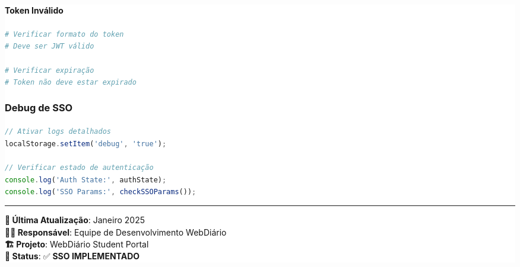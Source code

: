 #### **Token Inválido**
```bash
# Verificar formato do token
# Deve ser JWT válido

# Verificar expiração
# Token não deve estar expirado
```

### **Debug de SSO**

```typescript
// Ativar logs detalhados
localStorage.setItem('debug', 'true');

// Verificar estado de autenticação
console.log('Auth State:', authState);
console.log('SSO Params:', checkSSOParams());
```

---

**📝 Última Atualização**: Janeiro 2025  
**👨‍💻 Responsável**: Equipe de Desenvolvimento WebDiário  
**🏗️ Projeto**: WebDiário Student Portal  
**🎯 Status**: ✅ **SSO IMPLEMENTADO**
